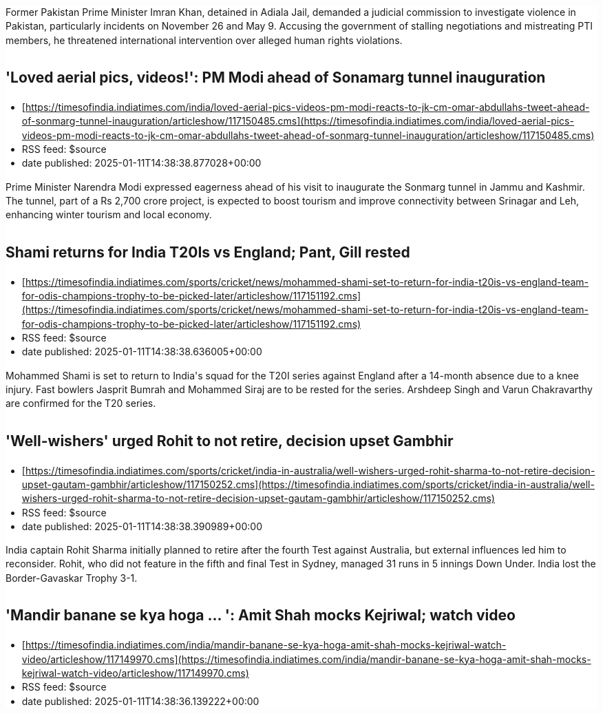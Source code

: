 Former Pakistan Prime Minister Imran Khan, detained in Adiala Jail, demanded a judicial commission to investigate violence in Pakistan, particularly incidents on November 26 and May 9. Accusing the government of stalling negotiations and mistreating PTI members, he threatened international intervention over alleged human rights violations.

## 'Loved aerial pics, videos!': PM Modi ahead of Sonamarg tunnel inauguration
 - [https://timesofindia.indiatimes.com/india/loved-aerial-pics-videos-pm-modi-reacts-to-jk-cm-omar-abdullahs-tweet-ahead-of-sonmarg-tunnel-inauguration/articleshow/117150485.cms](https://timesofindia.indiatimes.com/india/loved-aerial-pics-videos-pm-modi-reacts-to-jk-cm-omar-abdullahs-tweet-ahead-of-sonmarg-tunnel-inauguration/articleshow/117150485.cms)
 - RSS feed: $source
 - date published: 2025-01-11T14:38:38.877028+00:00

Prime Minister Narendra Modi expressed eagerness ahead of his visit to inaugurate the Sonmarg tunnel in Jammu and Kashmir. The tunnel, part of a Rs 2,700 crore project, is expected to boost tourism and improve connectivity between Srinagar and Leh, enhancing winter tourism and local economy.

## Shami returns for India T20Is vs England; Pant, Gill rested
 - [https://timesofindia.indiatimes.com/sports/cricket/news/mohammed-shami-set-to-return-for-india-t20is-vs-england-team-for-odis-champions-trophy-to-be-picked-later/articleshow/117151192.cms](https://timesofindia.indiatimes.com/sports/cricket/news/mohammed-shami-set-to-return-for-india-t20is-vs-england-team-for-odis-champions-trophy-to-be-picked-later/articleshow/117151192.cms)
 - RSS feed: $source
 - date published: 2025-01-11T14:38:38.636005+00:00

Mohammed Shami is set to return to India's squad for the T20I series against England after a 14-month absence due to a knee injury. Fast bowlers Jasprit Bumrah and Mohammed Siraj are to be rested for the series. Arshdeep Singh and Varun Chakravarthy are confirmed for the T20 series.

## 'Well-wishers' urged Rohit to not retire, decision upset Gambhir
 - [https://timesofindia.indiatimes.com/sports/cricket/india-in-australia/well-wishers-urged-rohit-sharma-to-not-retire-decision-upset-gautam-gambhir/articleshow/117150252.cms](https://timesofindia.indiatimes.com/sports/cricket/india-in-australia/well-wishers-urged-rohit-sharma-to-not-retire-decision-upset-gautam-gambhir/articleshow/117150252.cms)
 - RSS feed: $source
 - date published: 2025-01-11T14:38:38.390989+00:00

India captain Rohit Sharma initially planned to retire after the fourth Test against Australia, but external influences led him to reconsider. Rohit, who did not feature in the fifth and final Test in Sydney, managed 31 runs in 5 innings Down Under. India lost the Border-Gavaskar Trophy 3-1.

## 'Mandir banane se kya hoga ... ': Amit Shah mocks Kejriwal; watch video
 - [https://timesofindia.indiatimes.com/india/mandir-banane-se-kya-hoga-amit-shah-mocks-kejriwal-watch-video/articleshow/117149970.cms](https://timesofindia.indiatimes.com/india/mandir-banane-se-kya-hoga-amit-shah-mocks-kejriwal-watch-video/articleshow/117149970.cms)
 - RSS feed: $source
 - date published: 2025-01-11T14:38:36.139222+00:00
